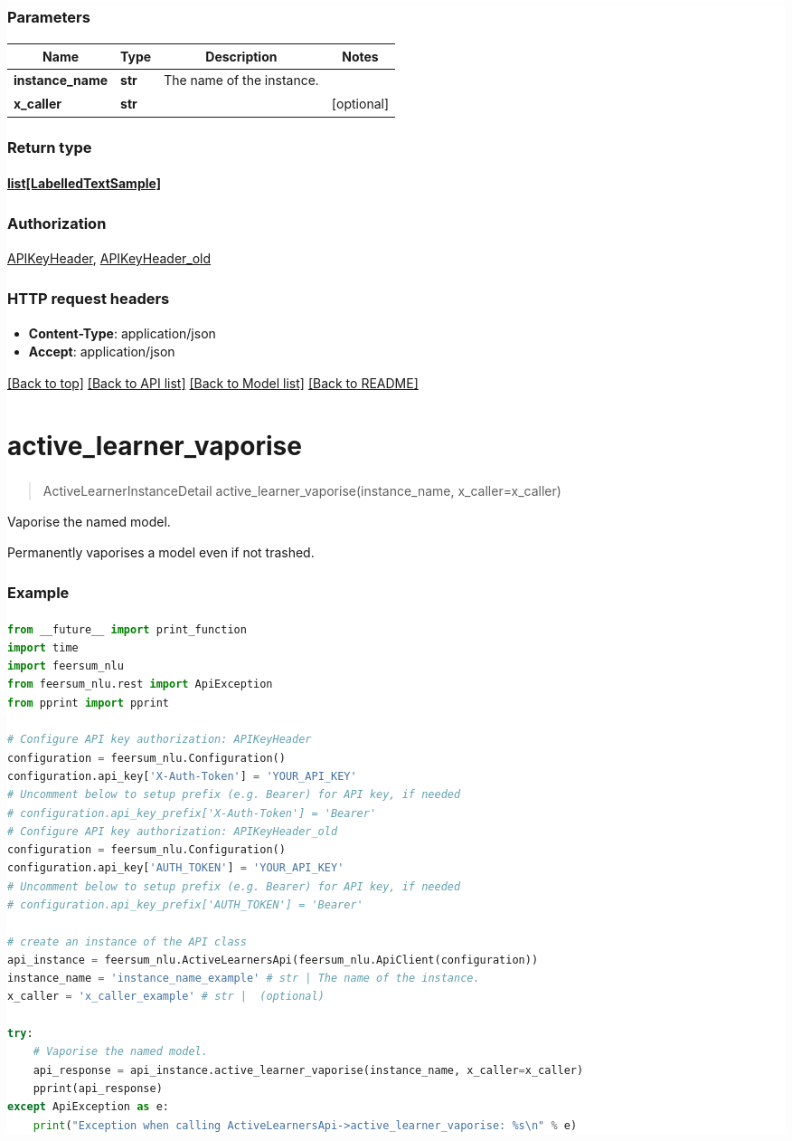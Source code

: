```python
```

### Parameters

Name | Type | Description  | Notes
------------- | ------------- | ------------- | -------------
 **instance_name** | **str**| The name of the instance. | 
 **x_caller** | **str**|  | [optional] 

### Return type

[**list[LabelledTextSample]**](LabelledTextSample.md)

### Authorization

[APIKeyHeader](../README.md#APIKeyHeader), [APIKeyHeader_old](../README.md#APIKeyHeader_old)

### HTTP request headers

 - **Content-Type**: application/json
 - **Accept**: application/json

[[Back to top]](#) [[Back to API list]](../README.md#documentation-for-api-endpoints) [[Back to Model list]](../README.md#documentation-for-models) [[Back to README]](../README.md)

# **active_learner_vaporise**
> ActiveLearnerInstanceDetail active_learner_vaporise(instance_name, x_caller=x_caller)

Vaporise the named model.

Permanently vaporises a model even if not trashed.

### Example
```python
from __future__ import print_function
import time
import feersum_nlu
from feersum_nlu.rest import ApiException
from pprint import pprint

# Configure API key authorization: APIKeyHeader
configuration = feersum_nlu.Configuration()
configuration.api_key['X-Auth-Token'] = 'YOUR_API_KEY'
# Uncomment below to setup prefix (e.g. Bearer) for API key, if needed
# configuration.api_key_prefix['X-Auth-Token'] = 'Bearer'
# Configure API key authorization: APIKeyHeader_old
configuration = feersum_nlu.Configuration()
configuration.api_key['AUTH_TOKEN'] = 'YOUR_API_KEY'
# Uncomment below to setup prefix (e.g. Bearer) for API key, if needed
# configuration.api_key_prefix['AUTH_TOKEN'] = 'Bearer'

# create an instance of the API class
api_instance = feersum_nlu.ActiveLearnersApi(feersum_nlu.ApiClient(configuration))
instance_name = 'instance_name_example' # str | The name of the instance.
x_caller = 'x_caller_example' # str |  (optional)

try:
    # Vaporise the named model.
    api_response = api_instance.active_learner_vaporise(instance_name, x_caller=x_caller)
    pprint(api_response)
except ApiException as e:
    print("Exception when calling ActiveLearnersApi->active_learner_vaporise: %s\n" % e)
```
